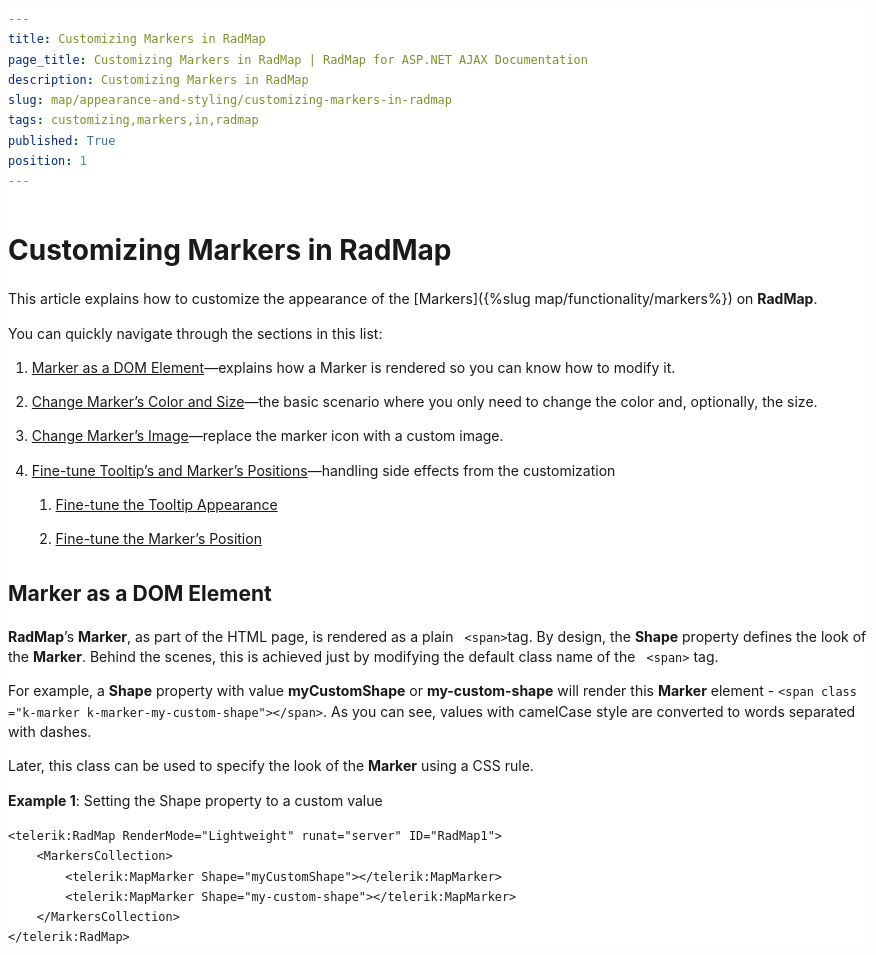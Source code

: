```yaml
---
title: Customizing Markers in RadMap
page_title: Customizing Markers in RadMap | RadMap for ASP.NET AJAX Documentation
description: Customizing Markers in RadMap
slug: map/appearance-and-styling/customizing-markers-in-radmap
tags: customizing,markers,in,radmap
published: True
position: 1
---
```


# Customizing Markers in RadMap

This article explains how to customize the appearance of the [Markers]({%slug map/functionality/markers%}) on **RadMap**.

You can quickly navigate through the sections in this list:

1. [Marker as a DOM Element](#marker-as-a-dom-element)—explains how a Marker is rendered so you can know how to modify it.

1. [Change Marker’s Color and Size](#change-markers-color-and-size)—the basic scenario where you only need to change the color and, optionally, the size.

1. [Change Marker’s Image](#change-markers-image)—replace the marker icon with a custom image.

1. [Fine-tune Tooltip’s and Marker’s Positions](#fine-tune-tooltips-and-markers-positions)—handling side effects from the customization

	1. [Fine-tune the Tooltip Appearance](#1-fine-tune-the-tooltip-appearance)

	1. [Fine-tune the Marker’s Position](#2-fine-tune-the-markers-position)

## Marker as a DOM Element

**RadMap**’s **Marker**, as part of the HTML page, is rendered as a plain `	<span>`tag. By design, the **Shape** property defines the look of the **Marker**. Behind the scenes, this is achieved just by modifying the default class name of the `	<span>` tag.

For example, a **Shape** property with value **myCustomShape** or **my-custom-shape** will render this **Marker** element - `<span class="k-marker k-marker-my-custom-shape"></span>`. As you can see, values with camelCase style are converted to words separated with dashes.

Later, this class can be used to specify the look of the **Marker** using a CSS rule.

**Example 1**: Setting the Shape property to a custom value

````ASP.NET
<telerik:RadMap RenderMode="Lightweight" runat="server" ID="RadMap1">
	<MarkersCollection>
		<telerik:MapMarker Shape="myCustomShape"></telerik:MapMarker>
		<telerik:MapMarker Shape="my-custom-shape"></telerik:MapMarker>
	</MarkersCollection>
</telerik:RadMap>
````
